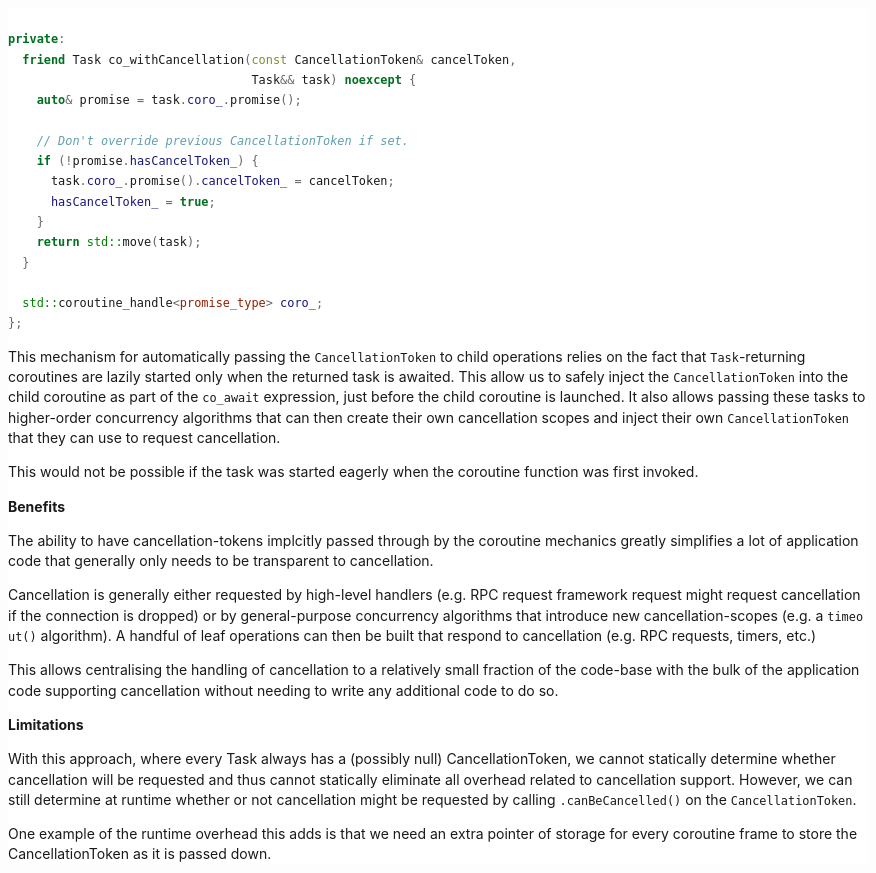 ```cpp

private:
  friend Task co_withCancellation(const CancellationToken& cancelToken,
                                  Task&& task) noexcept {
    auto& promise = task.coro_.promise();

    // Don't override previous CancellationToken if set.
    if (!promise.hasCancelToken_) {
      task.coro_.promise().cancelToken_ = cancelToken;
      hasCancelToken_ = true;
    }
    return std::move(task);
  }

  std::coroutine_handle<promise_type> coro_;
};
```

This mechanism for automatically passing the `CancellationToken` to child operations relies
on the fact that `Task`-returning coroutines are lazily started only when the returned task is awaited.
This allow us to safely inject the `CancellationToken` into the child coroutine as part of the
`co_await` expression, just before the child coroutine is launched. It also allows passing these
tasks to higher-order concurrency algorithms that can then create their own cancellation scopes
and inject their own `CancellationToken` that they can use to request cancellation. 

This would not be possible if the task was started eagerly when the coroutine function was
first invoked.

**Benefits**

The ability to have cancellation-tokens implcitly passed through by the coroutine mechanics
greatly simplifies a lot of application code that generally only needs to be transparent to
cancellation.

Cancellation is generally either requested by high-level handlers (e.g. RPC request framework request
might request cancellation if the connection is dropped) or by general-purpose concurrency algorithms
that introduce new cancellation-scopes (e.g. a `timeout()` algorithm). A handful of leaf operations
can then be built that respond to cancellation (e.g. RPC requests, timers, etc.)

This allows centralising the handling of cancellation to a relatively small fraction of the
code-base with the bulk of the application code supporting cancellation without needing to
write any additional code to do so.

**Limitations**

With this approach, where every Task always has a (possibly null) CancellationToken, we
cannot statically determine whether cancellation will be requested and thus cannot
statically eliminate all overhead related to cancellation support. However, we can still
determine at runtime whether or not cancellation might be requested by calling
`.canBeCancelled()` on the `CancellationToken`.

One example of the runtime overhead this adds is that we need an extra pointer of storage
for every coroutine frame to store the CancellationToken as it is passed down.
